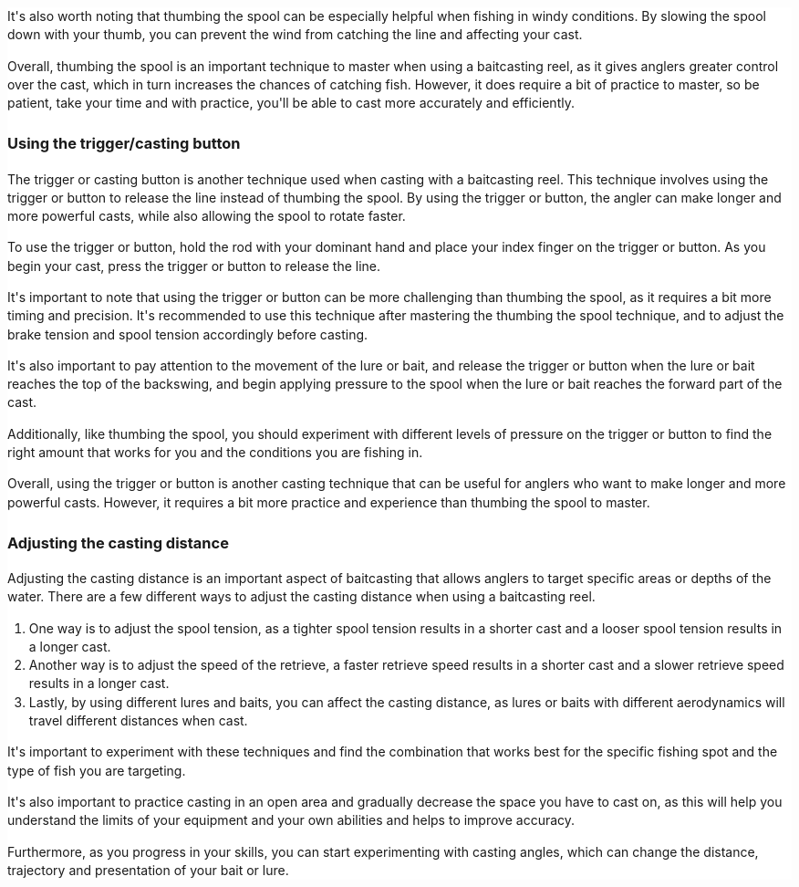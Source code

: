 It's also worth noting that thumbing the spool can be especially helpful when fishing in windy conditions. By slowing the spool down with your thumb, you can prevent the wind from catching the line and affecting your cast.

Overall, thumbing the spool is an important technique to master when using a baitcasting reel, as it gives anglers greater control over the cast, which in turn increases the chances of catching fish. However, it does require a bit of practice to master, so be patient, take your time and with practice, you'll be able to cast more accurately and efficiently.

### Using the trigger/casting button
The trigger or casting button is another technique used when casting with a baitcasting reel. This technique involves using the trigger or button to release the line instead of thumbing the spool. By using the trigger or button, the angler can make longer and more powerful casts, while also allowing the spool to rotate faster.

To use the trigger or button, hold the rod with your dominant hand and place your index finger on the trigger or button. As you begin your cast, press the trigger or button to release the line.

It's important to note that using the trigger or button can be more challenging than thumbing the spool, as it requires a bit more timing and precision. It's recommended to use this technique after mastering the thumbing the spool technique, and to adjust the brake tension and spool tension accordingly before casting.

It's also important to pay attention to the movement of the lure or bait, and release the trigger or button when the lure or bait reaches the top of the backswing, and begin applying pressure to the spool when the lure or bait reaches the forward part of the cast.

Additionally, like thumbing the spool, you should experiment with different levels of pressure on the trigger or button to find the right amount that works for you and the conditions you are fishing in.

Overall, using the trigger or button is another casting technique that can be useful for anglers who want to make longer and more powerful casts. However, it requires a bit more practice and experience than thumbing the spool to master.

### Adjusting the casting distance
Adjusting the casting distance is an important aspect of baitcasting that allows anglers to target specific areas or depths of the water. There are a few different ways to adjust the casting distance when using a baitcasting reel.

1. One way is to adjust the spool tension, as a tighter spool tension results in a shorter cast and a looser spool tension results in a longer cast.
2. Another way is to adjust the speed of the retrieve, a faster retrieve speed results in a shorter cast and a slower retrieve speed results in a longer cast.
3. Lastly, by using different lures and baits, you can affect the casting distance, as lures or baits with different aerodynamics will travel different distances when cast.

It's important to experiment with these techniques and find the combination that works best for the specific fishing spot and the type of fish you are targeting.

It's also important to practice casting in an open area and gradually decrease the space you have to cast on, as this will help you understand the limits of your equipment and your own abilities and helps to improve accuracy.

Furthermore, as you progress in your skills, you can start experimenting with casting angles, which can change the distance, trajectory and presentation of your bait or lure.
